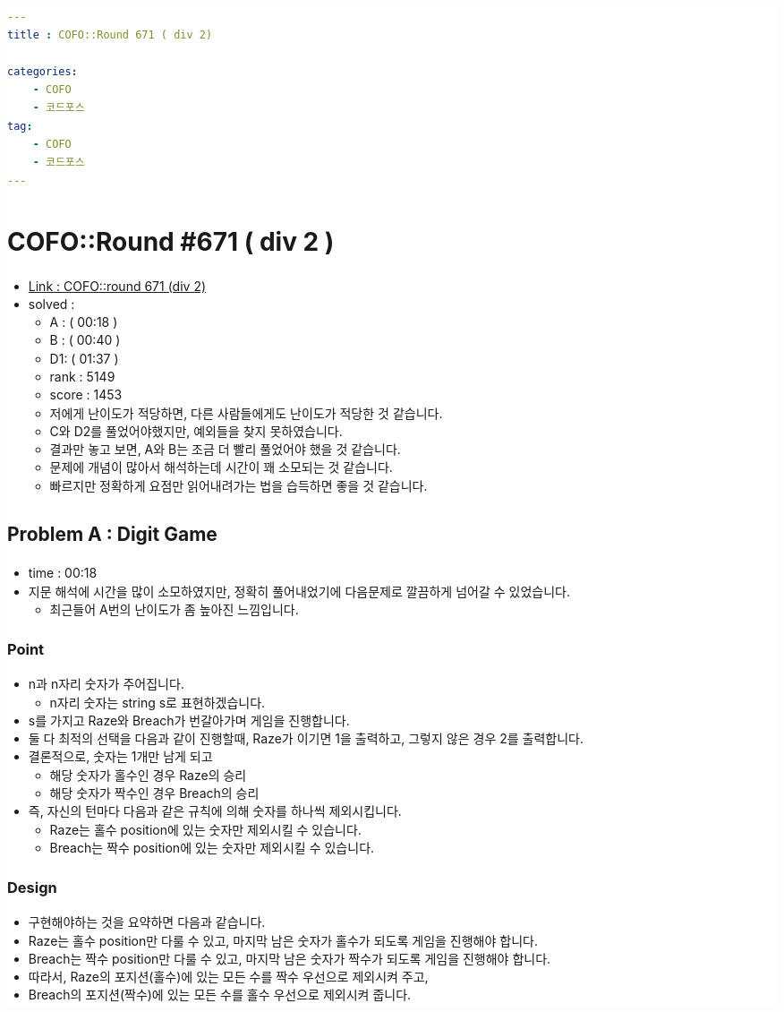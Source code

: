 ```yaml
---
title : COFO::Round 671 ( div 2)

categories:
    - COFO
    - 코드포스
tag:
    - COFO
    - 코드포스
---
```

# COFO::Round #671 ( div 2 )
- [Link : COFO::round 671 (div 2)](https://codeforces.com/contest/1419)
- solved : 
  - A :  ( 00:18 )
  - B :  ( 00:40 )
  - D1:  ( 01:37 )
  - rank : 5149
  - score : 1453
  - 저에게 난이도가 적당하면, 다른 사람들에게도 난이도가 적당한 것 같습니다.
  - C와 D2를 풀었어야했지만, 예외들을 찾지 못하였습니다.
  - 결과만 놓고 보면, A와 B는 조금 더 빨리 풀었어야 했을 것 같습니다.
  - 문제에 개념이 많아서 해석하는데 시간이 꽤 소모되는 것 같습니다.
  - 빠르지만 정확하게 요점만 읽어내려가는 법을 습득하면 좋을 것 같습니다.

## Problem A : Digit Game

- time : 00:18
- 지문 해석에 시간을 많이 소모하였지만, 정확히 풀어내었기에 다음문제로 깔끔하게 넘어갈 수 있었습니다.
  - 최근들어 A번의 난이도가 좀 높아진 느낌입니다.

### Point
- n과 n자리 숫자가 주어집니다.
  - n자리 숫자는 string s로 표현하겠습니다.
- s를 가지고 Raze와 Breach가 번갈아가며 게임을 진행합니다.
- 둘 다 최적의 선택을 다음과 같이 진행할때, Raze가 이기면 1을 출력하고, 그렇지 않은 경우 2를 출력합니다.
- 결론적으로, 숫자는 1개만 남게 되고
  - 해당 숫자가 홀수인 경우 Raze의 승리
  - 해당 숫자가 짝수인 경우 Breach의 승리
- 즉, 자신의 턴마다 다음과 같은 규칙에 의해 숫자를 하나씩 제외시킵니다.
  - Raze는 홀수 position에 있는 숫자만 제외시킬 수 있습니다.
  - Breach는 짝수 position에 있는 숫자만 제외시킬 수 있습니다.

### Design
- 구현해야하는 것을 요약하면 다음과 같습니다.
- Raze는 홀수 position만 다룰 수 있고, 마지막 남은 숫자가 홀수가 되도록 게임을 진행해야 합니다.
- Breach는 짝수 position만 다룰 수 있고, 마지막 남은 숫자가 짝수가 되도록 게임을 진행해야 합니다.
- 따라서, Raze의 포지션(홀수)에 있는 모든 수를 짝수 우선으로 제외시켜 주고,
- Breach의 포지션(짝수)에 있는 모든 수를 홀수 우선으로 제외시켜 줍니다.
